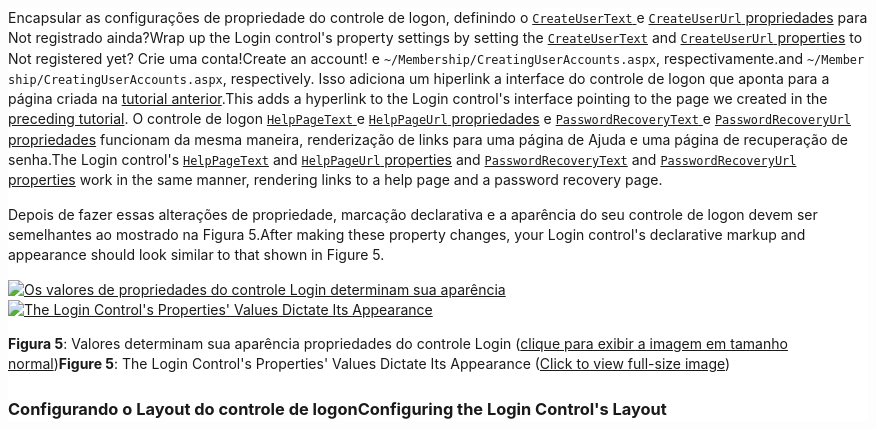 <span data-ttu-id="9e5a3-220">Encapsular as configurações de propriedade do controle de logon, definindo o [ `CreateUserText` ](https://msdn.microsoft.com/library/system.web.ui.webcontrols.login.createusertext.aspx) e [ `CreateUserUrl` propriedades](https://msdn.microsoft.com/library/system.web.ui.webcontrols.login.createuserurl.aspx) para Not registrado ainda?</span><span class="sxs-lookup"><span data-stu-id="9e5a3-220">Wrap up the Login control's property settings by setting the [`CreateUserText`](https://msdn.microsoft.com/library/system.web.ui.webcontrols.login.createusertext.aspx) and [`CreateUserUrl` properties](https://msdn.microsoft.com/library/system.web.ui.webcontrols.login.createuserurl.aspx) to Not registered yet?</span></span> <span data-ttu-id="9e5a3-221">Crie uma conta!</span><span class="sxs-lookup"><span data-stu-id="9e5a3-221">Create an account!</span></span> <span data-ttu-id="9e5a3-222">e `~/Membership/CreatingUserAccounts.aspx`, respectivamente.</span><span class="sxs-lookup"><span data-stu-id="9e5a3-222">and `~/Membership/CreatingUserAccounts.aspx`, respectively.</span></span> <span data-ttu-id="9e5a3-223">Isso adiciona um hiperlink a interface do controle de logon que aponta para a página criada na <a id="Tutorial05"> </a> [tutorial anterior](creating-user-accounts-vb.md).</span><span class="sxs-lookup"><span data-stu-id="9e5a3-223">This adds a hyperlink to the Login control's interface pointing to the page we created in the <a id="Tutorial05"></a>[preceding tutorial](creating-user-accounts-vb.md).</span></span> <span data-ttu-id="9e5a3-224">O controle de logon [ `HelpPageText` ](https://msdn.microsoft.com/library/system.web.ui.webcontrols.login.helppagetext.aspx) e [ `HelpPageUrl` propriedades](https://msdn.microsoft.com/library/system.web.ui.webcontrols.login.helppageurl.aspx) e [ `PasswordRecoveryText` ](https://msdn.microsoft.com/library/system.web.ui.webcontrols.login.passwordrecoverytext.aspx) e [ `PasswordRecoveryUrl` propriedades](https://msdn.microsoft.com/library/system.web.ui.webcontrols.login.passwordrecoveryurl.aspx) funcionam da mesma maneira, renderização de links para uma página de Ajuda e uma página de recuperação de senha.</span><span class="sxs-lookup"><span data-stu-id="9e5a3-224">The Login control's [`HelpPageText`](https://msdn.microsoft.com/library/system.web.ui.webcontrols.login.helppagetext.aspx) and [`HelpPageUrl` properties](https://msdn.microsoft.com/library/system.web.ui.webcontrols.login.helppageurl.aspx) and [`PasswordRecoveryText`](https://msdn.microsoft.com/library/system.web.ui.webcontrols.login.passwordrecoverytext.aspx) and [`PasswordRecoveryUrl` properties](https://msdn.microsoft.com/library/system.web.ui.webcontrols.login.passwordrecoveryurl.aspx) work in the same manner, rendering links to a help page and a password recovery page.</span></span>

<span data-ttu-id="9e5a3-225">Depois de fazer essas alterações de propriedade, marcação declarativa e a aparência do seu controle de logon devem ser semelhantes ao mostrado na Figura 5.</span><span class="sxs-lookup"><span data-stu-id="9e5a3-225">After making these property changes, your Login control's declarative markup and appearance should look similar to that shown in Figure 5.</span></span>


<span data-ttu-id="9e5a3-226">[![Os valores de propriedades do controle Login determinam sua aparência](validating-user-credentials-against-the-membership-user-store-vb/_static/image14.png)](validating-user-credentials-against-the-membership-user-store-vb/_static/image13.png)</span><span class="sxs-lookup"><span data-stu-id="9e5a3-226">[![The Login Control's Properties' Values Dictate Its Appearance](validating-user-credentials-against-the-membership-user-store-vb/_static/image14.png)](validating-user-credentials-against-the-membership-user-store-vb/_static/image13.png)</span></span>

<span data-ttu-id="9e5a3-227">**Figura 5**: Valores determinam sua aparência propriedades do controle Login ([clique para exibir a imagem em tamanho normal](validating-user-credentials-against-the-membership-user-store-vb/_static/image15.png))</span><span class="sxs-lookup"><span data-stu-id="9e5a3-227">**Figure 5**: The Login Control's Properties' Values Dictate Its Appearance  ([Click to view full-size image](validating-user-credentials-against-the-membership-user-store-vb/_static/image15.png))</span></span>


### <a name="configuring-the-login-controls-layout"></a><span data-ttu-id="9e5a3-228">Configurando o Layout do controle de logon</span><span class="sxs-lookup"><span data-stu-id="9e5a3-228">Configuring the Login Control's Layout</span></span>
